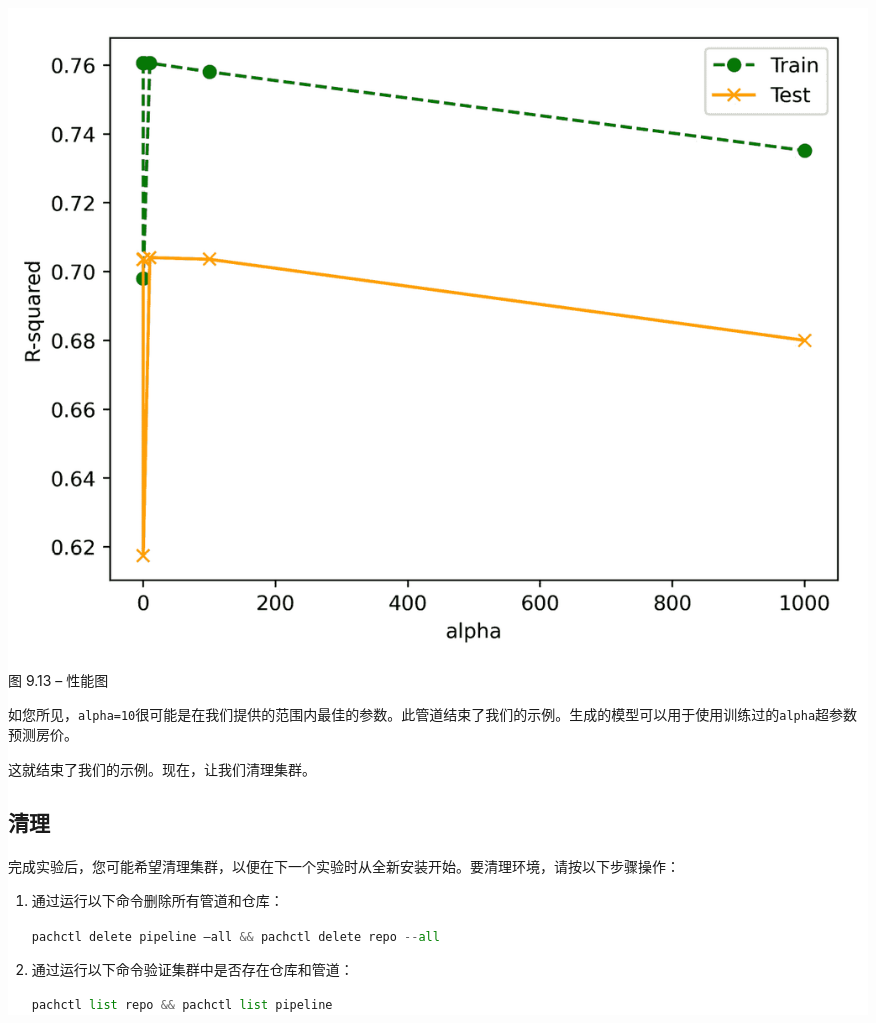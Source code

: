 ![图 9.13 – 性能图](img/B17085_09_013.jpg)

图 9.13 – 性能图

如您所见，`alpha=10`很可能是在我们提供的范围内最佳的参数。此管道结束了我们的示例。生成的模型可以用于使用训练过的`alpha`超参数预测房价。

这就结束了我们的示例。现在，让我们清理集群。

## 清理

完成实验后，您可能希望清理集群，以便在下一个实验时从全新安装开始。要清理环境，请按以下步骤操作：

1.  通过运行以下命令删除所有管道和仓库：

    ```py
    pachctl delete pipeline –all && pachctl delete repo --all
    ```

1.  通过运行以下命令验证集群中是否存在仓库和管道：

    ```py
    pachctl list repo && pachctl list pipeline
    ```
